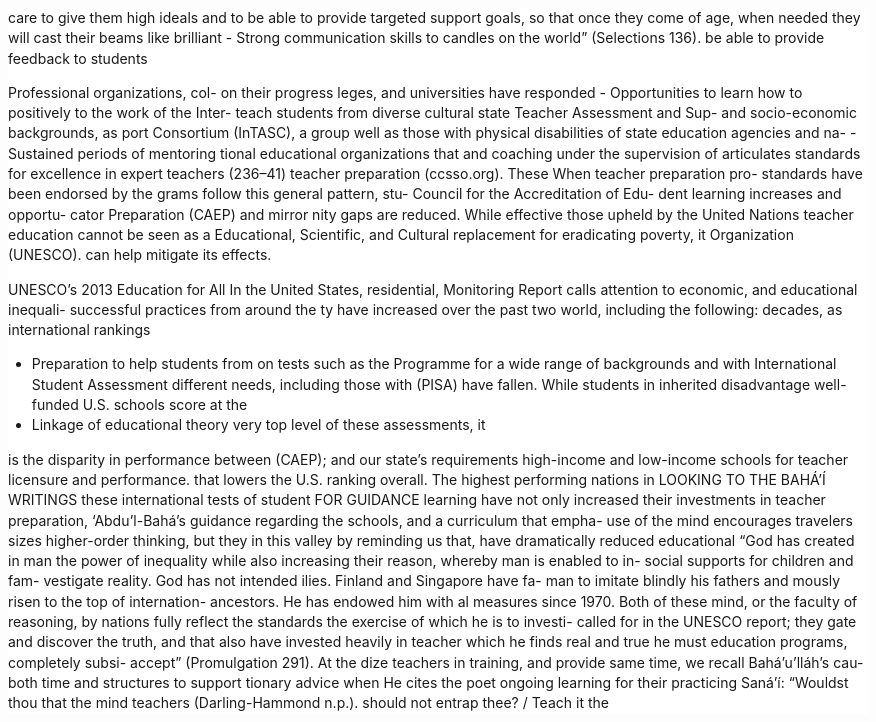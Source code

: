 care to give them high ideals and           to be able to provide targeted support
goals, so that once they come of age,       when needed
they will cast their beams like brilliant      - Strong communication skills to
candles on the world” (Selections 136).     be able to provide feedback to students

Professional organizations, col-         on their progress
leges, and universities have responded         - Opportunities to learn how to
positively to the work of the Inter-        teach students from diverse cultural
state Teacher Assessment and Sup-           and socio-economic backgrounds, as
port Consortium (InTASC), a group           well as those with physical disabilities
of state education agencies and na-            - Sustained periods of mentoring
tional educational organizations that       and coaching under the supervision of
articulates standards for excellence in     expert teachers (236–41)
teacher preparation (ccsso.org). These         When teacher preparation pro-
standards have been endorsed by the         grams follow this general pattern, stu-
Council for the Accreditation of Edu-       dent learning increases and opportu-
cator Preparation (CAEP) and mirror         nity gaps are reduced. While effective
those upheld by the United Nations          teacher education cannot be seen as a
Educational, Scientific, and Cultural       replacement for eradicating poverty, it
Organization (UNESCO).                      can help mitigate its effects.

UNESCO’s 2013 Education for All             In the United States, residential,
Monitoring Report calls attention to        economic, and educational inequali-
successful practices from around the        ty have increased over the past two
world, including the following:             decades, as international rankings

- Preparation to help students from      on tests such as the Programme for
a wide range of backgrounds and with        International Student Assessment
different needs, including those with       (PISA) have fallen. While students in
inherited disadvantage                      well-funded U.S. schools score at the
- Linkage of educational theory          very top level of these assessments, it

is the disparity in performance between   (CAEP); and our state’s requirements
high-income and low-income schools        for teacher licensure and performance.
that lowers the U.S. ranking overall.
The highest performing nations in         LOOKING TO THE BAHÁ’Í WRITINGS
these international tests of student      FOR GUIDANCE
learning have not only increased their
investments in teacher preparation,       ‘Abdu’l-Bahá’s guidance regarding the
schools, and a curriculum that empha-     use of the mind encourages travelers
sizes higher-order thinking, but they     in this valley by reminding us that,
have dramatically reduced educational     “God has created in man the power of
inequality while also increasing their    reason, whereby man is enabled to in-
social supports for children and fam-     vestigate reality. God has not intended
ilies. Finland and Singapore have fa-     man to imitate blindly his fathers and
mously risen to the top of internation-   ancestors. He has endowed him with
al measures since 1970. Both of these     mind, or the faculty of reasoning, by
nations fully reflect the standards       the exercise of which he is to investi-
called for in the UNESCO report; they     gate and discover the truth, and that
also have invested heavily in teacher     which he finds real and true he must
education programs, completely subsi-     accept” (Promulgation 291). At the
dize teachers in training, and provide    same time, we recall Bahá’u’lláh’s cau-
both time and structures to support       tionary advice when He cites the poet
ongoing learning for their practicing     Saná’í: “Wouldst thou that the mind
teachers (Darling-Hammond n.p.).          should not entrap thee? / Teach it the
